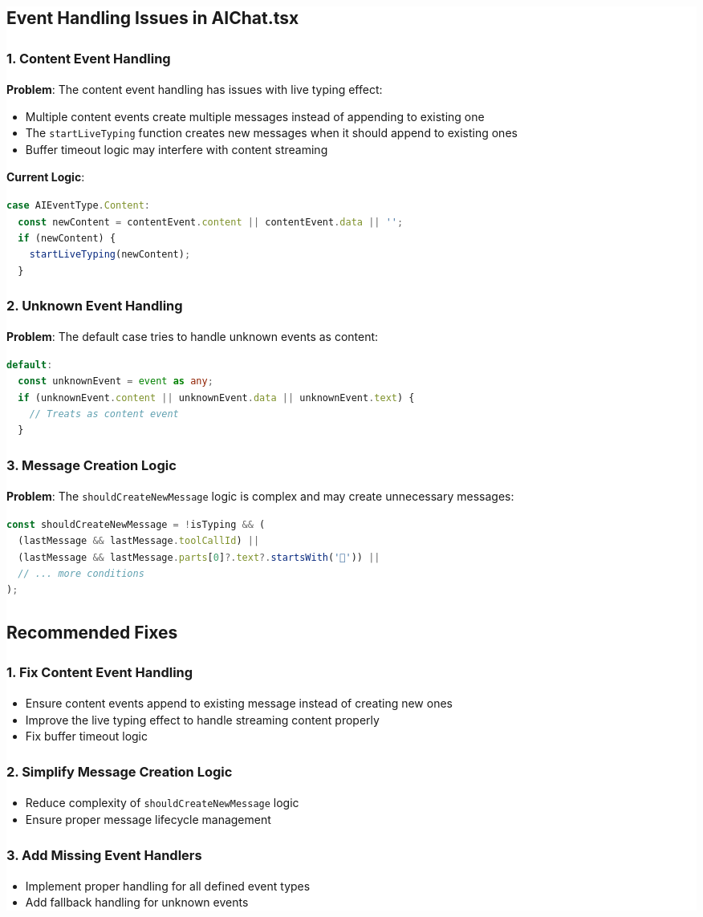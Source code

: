 ## Event Handling Issues in AIChat.tsx

### 1. Content Event Handling
**Problem**: The content event handling has issues with live typing effect:
- Multiple content events create multiple messages instead of appending to existing one
- The `startLiveTyping` function creates new messages when it should append to existing ones
- Buffer timeout logic may interfere with content streaming

**Current Logic**:
```typescript
case AIEventType.Content:
  const newContent = contentEvent.content || contentEvent.data || '';
  if (newContent) {
    startLiveTyping(newContent);
  }
```

### 2. Unknown Event Handling
**Problem**: The default case tries to handle unknown events as content:
```typescript
default:
  const unknownEvent = event as any;
  if (unknownEvent.content || unknownEvent.data || unknownEvent.text) {
    // Treats as content event
  }
```

### 3. Message Creation Logic
**Problem**: The `shouldCreateNewMessage` logic is complex and may create unnecessary messages:
```typescript
const shouldCreateNewMessage = !isTyping && (
  (lastMessage && lastMessage.toolCallId) ||
  (lastMessage && lastMessage.parts[0]?.text?.startsWith('🔧')) ||
  // ... more conditions
);
```

## Recommended Fixes

### 1. Fix Content Event Handling
- Ensure content events append to existing message instead of creating new ones
- Improve the live typing effect to handle streaming content properly
- Fix buffer timeout logic

### 2. Simplify Message Creation Logic
- Reduce complexity of `shouldCreateNewMessage` logic
- Ensure proper message lifecycle management

### 3. Add Missing Event Handlers
- Implement proper handling for all defined event types
- Add fallback handling for unknown events

